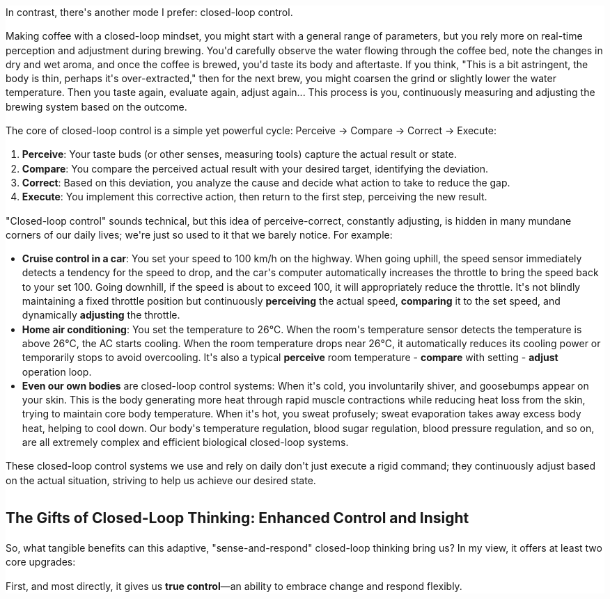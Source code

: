 In contrast, there's another mode I prefer: closed-loop control.

Making coffee with a closed-loop mindset, you might start with a general range of parameters, but you rely more on real-time perception and adjustment during brewing. You'd carefully observe the water flowing through the coffee bed, note the changes in dry and wet aroma, and once the coffee is brewed, you'd taste its body and aftertaste. If you think, "This is a bit astringent, the body is thin, perhaps it's over-extracted," then for the next brew, you might coarsen the grind or slightly lower the water temperature. Then you taste again, evaluate again, adjust again... This process is you, continuously measuring and adjusting the brewing system based on the outcome.

The core of closed-loop control is a simple yet powerful cycle: Perceive → Compare → Correct → Execute:

1.  **Perceive**: Your taste buds (or other senses, measuring tools) capture the actual result or state.
2.  **Compare**: You compare the perceived actual result with your desired target, identifying the deviation.
3.  **Correct**: Based on this deviation, you analyze the cause and decide what action to take to reduce the gap.
4.  **Execute**: You implement this corrective action, then return to the first step, perceiving the new result.

"Closed-loop control" sounds technical, but this idea of perceive-correct, constantly adjusting, is hidden in many mundane corners of our daily lives; we're just so used to it that we barely notice. For example:

*   **Cruise control in a car**: You set your speed to 100 km/h on the highway. When going uphill, the speed sensor immediately detects a tendency for the speed to drop, and the car's computer automatically increases the throttle to bring the speed back to your set 100. Going downhill, if the speed is about to exceed 100, it will appropriately reduce the throttle. It's not blindly maintaining a fixed throttle position but continuously **perceiving** the actual speed, **comparing** it to the set speed, and dynamically **adjusting** the throttle.
*   **Home air conditioning**: You set the temperature to 26°C. When the room's temperature sensor detects the temperature is above 26°C, the AC starts cooling. When the room temperature drops near 26°C, it automatically reduces its cooling power or temporarily stops to avoid overcooling. It's also a typical **perceive** room temperature - **compare** with setting - **adjust** operation loop.
*   **Even our own bodies** are closed-loop control systems: When it's cold, you involuntarily shiver, and goosebumps appear on your skin. This is the body generating more heat through rapid muscle contractions while reducing heat loss from the skin, trying to maintain core body temperature. When it's hot, you sweat profusely; sweat evaporation takes away excess body heat, helping to cool down. Our body's temperature regulation, blood sugar regulation, blood pressure regulation, and so on, are all extremely complex and efficient biological closed-loop systems.

These closed-loop control systems we use and rely on daily don't just execute a rigid command; they continuously adjust based on the actual situation, striving to help us achieve our desired state.

## The Gifts of Closed-Loop Thinking: Enhanced Control and Insight

So, what tangible benefits can this adaptive, "sense-and-respond" closed-loop thinking bring us? In my view, it offers at least two core upgrades:

First, and most directly, it gives us **true control**—an ability to embrace change and respond flexibly.
